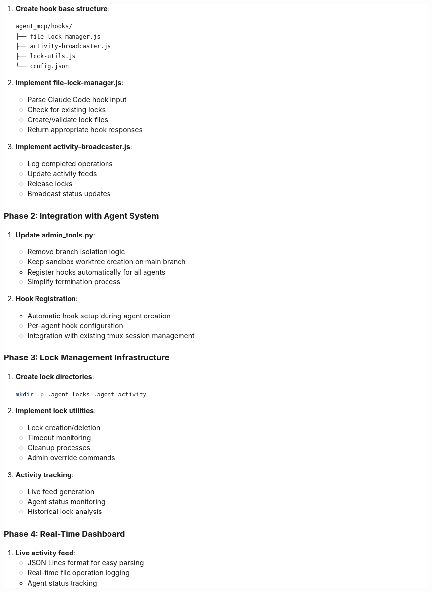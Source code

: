 1. **Create hook base structure**:
   ```
   agent_mcp/hooks/
   ├── file-lock-manager.js
   ├── activity-broadcaster.js
   ├── lock-utils.js
   └── config.json
   ```

2. **Implement file-lock-manager.js**:
   - Parse Claude Code hook input
   - Check for existing locks
   - Create/validate lock files
   - Return appropriate hook responses

3. **Implement activity-broadcaster.js**:
   - Log completed operations
   - Update activity feeds
   - Release locks
   - Broadcast status updates

### Phase 2: Integration with Agent System

1. **Update admin_tools.py**:
   - Remove branch isolation logic
   - Keep sandbox worktree creation on main branch
   - Register hooks automatically for all agents
   - Simplify termination process

2. **Hook Registration**:
   - Automatic hook setup during agent creation
   - Per-agent hook configuration
   - Integration with existing tmux session management

### Phase 3: Lock Management Infrastructure

1. **Create lock directories**:
   ```bash
   mkdir -p .agent-locks .agent-activity
   ```

2. **Implement lock utilities**:
   - Lock creation/deletion
   - Timeout monitoring
   - Cleanup processes
   - Admin override commands

3. **Activity tracking**:
   - Live feed generation
   - Agent status monitoring
   - Historical lock analysis

### Phase 4: Real-Time Dashboard

1. **Live activity feed**:
   - JSON Lines format for easy parsing
   - Real-time file operation logging
   - Agent status tracking
